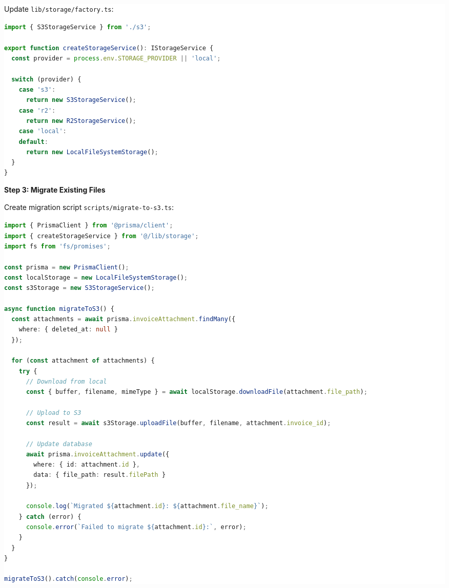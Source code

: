Update `lib/storage/factory.ts`:

```typescript
import { S3StorageService } from './s3';

export function createStorageService(): IStorageService {
  const provider = process.env.STORAGE_PROVIDER || 'local';

  switch (provider) {
    case 's3':
      return new S3StorageService();
    case 'r2':
      return new R2StorageService();
    case 'local':
    default:
      return new LocalFileSystemStorage();
  }
}
```

**Step 3: Migrate Existing Files**

Create migration script `scripts/migrate-to-s3.ts`:

```typescript
import { PrismaClient } from '@prisma/client';
import { createStorageService } from '@/lib/storage';
import fs from 'fs/promises';

const prisma = new PrismaClient();
const localStorage = new LocalFileSystemStorage();
const s3Storage = new S3StorageService();

async function migrateToS3() {
  const attachments = await prisma.invoiceAttachment.findMany({
    where: { deleted_at: null }
  });

  for (const attachment of attachments) {
    try {
      // Download from local
      const { buffer, filename, mimeType } = await localStorage.downloadFile(attachment.file_path);

      // Upload to S3
      const result = await s3Storage.uploadFile(buffer, filename, attachment.invoice_id);

      // Update database
      await prisma.invoiceAttachment.update({
        where: { id: attachment.id },
        data: { file_path: result.filePath }
      });

      console.log(`Migrated ${attachment.id}: ${attachment.file_name}`);
    } catch (error) {
      console.error(`Failed to migrate ${attachment.id}:`, error);
    }
  }
}

migrateToS3().catch(console.error);
```
